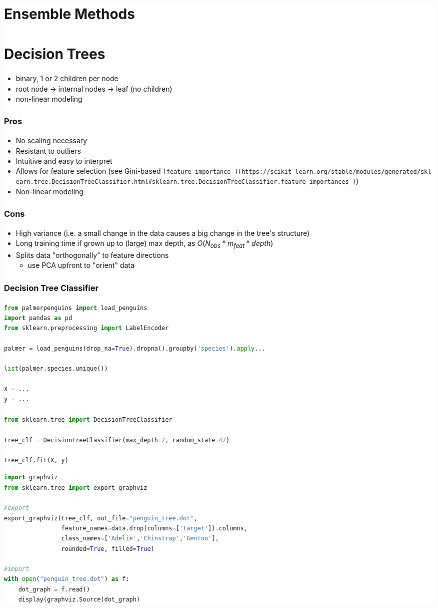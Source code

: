 # Ensemble Methods

# Decision Trees

- binary, 1 or 2 children per node
- root node → internal nodes → leaf (no children)
- non-linear modeling

### Pros

- No scaling necessary
- Resistant to outliers
- Intuitive and easy to interpret
- Allows for feature selection (see Gini-based `[feature_importance_](https://scikit-learn.org/stable/modules/generated/sklearn.tree.DecisionTreeClassifier.html#sklearn.tree.DecisionTreeClassifier.feature_importances_)`)
- Non-linear modeling

### Cons

- High variance (i.e. a small change in the data causes a big change in the tree's structure)
- Long training time if grown up to (large) max depth, as $O(N_{obs}*m_{feat}*depth)$
- Splits data "orthogonally" to feature directions
    - use PCA upfront to "orient" data

### Decision Tree Classifier

```python
from palmerpenguins import load_penguins
import pandas as pd
from sklearn.preprocessing import LabelEncoder

palmer = load_penguins(drop_na=True).dropna().groupby('species').apply...

list(palmer.species.unique())

X = ...
y = ...

from sklearn.tree import DecisionTreeClassifier

tree_clf = DecisionTreeClassifier(max_depth=2, random_state=42)

tree_clf.fit(X, y)
```

```python
import graphviz
from sklearn.tree import export_graphviz

#export
export_graphviz(tree_clf, out_file="penguin_tree.dot",
                feature_names=data.drop(columns=['target']).columns,
                class_names=['Adelie','Chinstrap','Gentoo'],
                rounded=True, filled=True)

#import
with open("penguin_tree.dot") as f:
    dot_graph = f.read()
    display(graphviz.Source(dot_graph)
```
